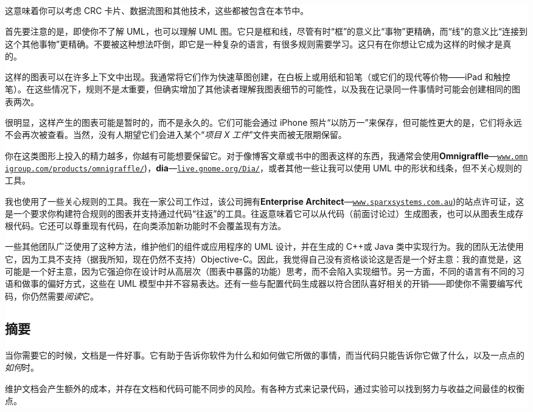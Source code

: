 这意味着你可以考虑 CRC 卡片、数据流图和其他技术，这些都被包含在本节中。

首先要注意的是，即使你不了解 UML，也可以理解 UML 图。它只是框和线，尽管有时“框”的意义比“事物”更精确，而“线”的意义比“连接到这个其他事物”更精确。不要被这种想法吓倒，即它是一种复杂的语言，有很多规则需要学习。这只有在你想让它成为这样的时候才是真的。

这样的图表可以在许多上下文中出现。我通常将它们作为快速草图创建，在白板上或用纸和铅笔（或它们的现代等价物——iPad 和触控笔）。在这些情况下，规则不是*太*重要，但确实增加了其他读者理解我图表细节的可能性，以及我在记录同一件事情时可能会创建相同的图表两次。

很明显，这样产生的图表可能是暂时的，而不是永久的。它们可能会通过 iPhone 照片“以防万一”来保存，但可能性更大的是，它们将永远不会再次被查看。当然，没有人期望它们会进入某个“*项目 X 工件*”文件夹而被无限期保留。

你在这类图形上投入的精力越多，你越有可能想要保留它。对于像博客文章或书中的图表这样的东西，我通常会使用**Omnigraffle**—[`www.omnigroup.com/products/omnigraffle/`](http://www.omnigroup.com/products/omnigraffle/))，**dia**—[`live.gnome.org/Dia/`](https://live.gnome.org/Dia/)，或者其他一些让我可以使用 UML 中的形状和线条，但不关心规则的工具。

我也使用了一些关心规则的工具。我在一家公司工作过，该公司拥有**Enterprise Architect**—[`www.sparxsystems.com.au`](http://www.sparxsystems.com.au))的站点许可证，这是一个要求你构建符合规则的图表并支持通过代码“往返”的工具。往返意味着它可以从代码（前面讨论过）生成图表，也可以从图表生成存根代码。它还可以尊重现有代码，在向类添加新功能时不会覆盖现有方法。

一些其他团队广泛使用了这种方法，维护他们的组件或应用程序的 UML 设计，并在生成的 C++或 Java 类中实现行为。我的团队无法使用它，因为工具不支持（据我所知，现在仍然不支持）Objective-C。因此，我觉得自己没有资格谈论这是否是一个好主意：我的直觉是，这可能是一个好主意，因为它强迫你在设计时从高层次（图表中暴露的功能）思考，而不会陷入实现细节。另一方面，不同的语言有不同的习语和做事的偏好方式，这些在 UML 模型中并不容易表达。还有一些与配置代码生成器以符合团队喜好相关的开销——即使你不需要编写代码，你仍然需要*阅读*它。

## 摘要

当你需要它的时候，文档是一件好事。它有助于告诉你软件为什么和如何做它所做的事情，而当代码只能告诉你它做了什么，以及一点点的*如何*时。

维护文档会产生额外的成本，并存在文档和代码可能不同步的风险。有各种方式来记录代码，通过实验可以找到努力与收益之间最佳的权衡点。
